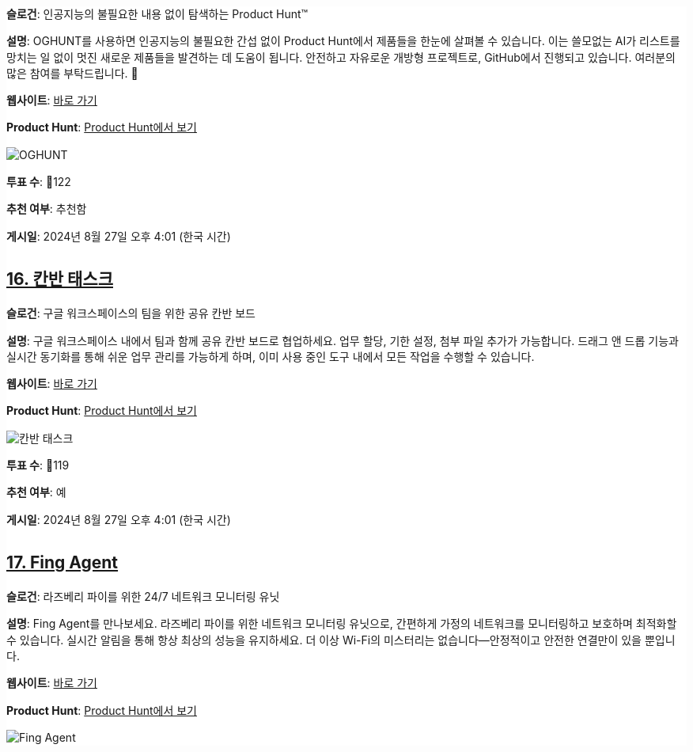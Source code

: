 **슬로건**: 인공지능의 불필요한 내용 없이 탐색하는 Product Hunt™

**설명**: OGHUNT를 사용하면 인공지능의 불필요한 간섭 없이 Product Hunt에서 제품들을 한눈에 살펴볼 수 있습니다. 이는 쓸모없는 AI가 리스트를 망치는 일 없이 멋진 새로운 제품들을 발견하는 데 도움이 됩니다. 안전하고 자유로운 개방형 프로젝트로, GitHub에서 진행되고 있습니다. 여러분의 많은 참여를 부탁드립니다. 🙏

**웹사이트**: [바로 가기](https://www.producthunt.com/r/GMR2YAIDDJ7YK5?utm_campaign=producthunt-api&utm_medium=api-v2&utm_source=Application%3A+genexis+%28ID%3A+133272%29)

**Product Hunt**: [Product Hunt에서 보기](https://www.producthunt.com/posts/oghunt?utm_campaign=producthunt-api&utm_medium=api-v2&utm_source=Application%3A+genexis+%28ID%3A+133272%29)

![OGHUNT](https://ph-files.imgix.net/0f9f2fbd-a4c5-422b-ac2c-75fbad7cb19a.png?auto=format&fit=crop&frame=1&h=512&w=1024)

**투표 수**: 🔺122

**추천 여부**: 추천함

**게시일**: 2024년 8월 27일 오후 4:01 (한국 시간)
## [16. 칸반 태스크](https://www.producthunt.com/posts/kanban-tasks?utm_campaign=producthunt-api&utm_medium=api-v2&utm_source=Application%3A+genexis+%28ID%3A+133272%29)

**슬로건**: 구글 워크스페이스의 팀을 위한 공유 칸반 보드

**설명**: 구글 워크스페이스 내에서 팀과 함께 공유 칸반 보드로 협업하세요. 업무 할당, 기한 설정, 첨부 파일 추가가 가능합니다. 드래그 앤 드롭 기능과 실시간 동기화를 통해 쉬운 업무 관리를 가능하게 하며, 이미 사용 중인 도구 내에서 모든 작업을 수행할 수 있습니다.

**웹사이트**: [바로 가기](https://www.producthunt.com/r/NRSG67WBNNQAYW?utm_campaign=producthunt-api&utm_medium=api-v2&utm_source=Application%3A+genexis+%28ID%3A+133272%29)

**Product Hunt**: [Product Hunt에서 보기](https://www.producthunt.com/posts/kanban-tasks?utm_campaign=producthunt-api&utm_medium=api-v2&utm_source=Application%3A+genexis+%28ID%3A+133272%29)

![칸반 태스크](https://ph-files.imgix.net/cdcfbf7d-92f3-4ce2-acaf-82d12f254264.png?auto=format&fit=crop&frame=1&h=512&w=1024)

**투표 수**: 🔺119

**추천 여부**: 예

**게시일**: 2024년 8월 27일 오후 4:01 (한국 시간)
## [17. Fing Agent](https://www.producthunt.com/posts/fing-agent?utm_campaign=producthunt-api&utm_medium=api-v2&utm_source=Application%3A+genexis+%28ID%3A+133272%29)

**슬로건**: 라즈베리 파이를 위한 24/7 네트워크 모니터링 유닛

**설명**: Fing Agent를 만나보세요. 라즈베리 파이를 위한 네트워크 모니터링 유닛으로, 간편하게 가정의 네트워크를 모니터링하고 보호하며 최적화할 수 있습니다. 실시간 알림을 통해 항상 최상의 성능을 유지하세요. 더 이상 Wi-Fi의 미스터리는 없습니다—안정적이고 안전한 연결만이 있을 뿐입니다.

**웹사이트**: [바로 가기](https://www.producthunt.com/r/MTJNEPGVFXHNM5?utm_campaign=producthunt-api&utm_medium=api-v2&utm_source=Application%3A+genexis+%28ID%3A+133272%29)

**Product Hunt**: [Product Hunt에서 보기](https://www.producthunt.com/posts/fing-agent?utm_campaign=producthunt-api&utm_medium=api-v2&utm_source=Application%3A+genexis+%28ID%3A+133272%29)

![Fing Agent](https://ph-files.imgix.net/3096e162-b76e-4e78-ae75-f365a5243d54.png?auto=format&fit=crop&frame=1&h=512&w=1024)
